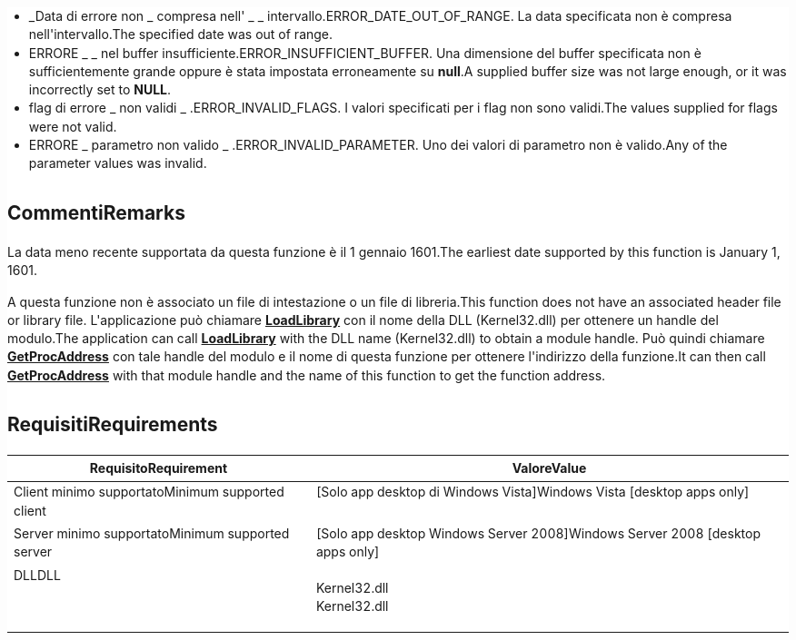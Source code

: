 -   <span data-ttu-id="4b101-157">\_Data di errore non \_ compresa nell' \_ \_ intervallo.</span><span class="sxs-lookup"><span data-stu-id="4b101-157">ERROR\_DATE\_OUT\_OF\_RANGE.</span></span> <span data-ttu-id="4b101-158">La data specificata non è compresa nell'intervallo.</span><span class="sxs-lookup"><span data-stu-id="4b101-158">The specified date was out of range.</span></span>
-   <span data-ttu-id="4b101-159">ERRORE \_ \_ nel buffer insufficiente.</span><span class="sxs-lookup"><span data-stu-id="4b101-159">ERROR\_INSUFFICIENT\_BUFFER.</span></span> <span data-ttu-id="4b101-160">Una dimensione del buffer specificata non è sufficientemente grande oppure è stata impostata erroneamente su **null**.</span><span class="sxs-lookup"><span data-stu-id="4b101-160">A supplied buffer size was not large enough, or it was incorrectly set to **NULL**.</span></span>
-   <span data-ttu-id="4b101-161">flag di errore \_ non validi \_ .</span><span class="sxs-lookup"><span data-stu-id="4b101-161">ERROR\_INVALID\_FLAGS.</span></span> <span data-ttu-id="4b101-162">I valori specificati per i flag non sono validi.</span><span class="sxs-lookup"><span data-stu-id="4b101-162">The values supplied for flags were not valid.</span></span>
-   <span data-ttu-id="4b101-163">ERRORE \_ parametro non valido \_ .</span><span class="sxs-lookup"><span data-stu-id="4b101-163">ERROR\_INVALID\_PARAMETER.</span></span> <span data-ttu-id="4b101-164">Uno dei valori di parametro non è valido.</span><span class="sxs-lookup"><span data-stu-id="4b101-164">Any of the parameter values was invalid.</span></span>

## <a name="remarks"></a><span data-ttu-id="4b101-165">Commenti</span><span class="sxs-lookup"><span data-stu-id="4b101-165">Remarks</span></span>

<span data-ttu-id="4b101-166">La data meno recente supportata da questa funzione è il 1 gennaio 1601.</span><span class="sxs-lookup"><span data-stu-id="4b101-166">The earliest date supported by this function is January 1, 1601.</span></span>

<span data-ttu-id="4b101-167">A questa funzione non è associato un file di intestazione o un file di libreria.</span><span class="sxs-lookup"><span data-stu-id="4b101-167">This function does not have an associated header file or library file.</span></span> <span data-ttu-id="4b101-168">L'applicazione può chiamare [**LoadLibrary**](/windows/win32/api/libloaderapi/nf-libloaderapi-loadlibrarya) con il nome della DLL (Kernel32.dll) per ottenere un handle del modulo.</span><span class="sxs-lookup"><span data-stu-id="4b101-168">The application can call [**LoadLibrary**](/windows/win32/api/libloaderapi/nf-libloaderapi-loadlibrarya) with the DLL name (Kernel32.dll) to obtain a module handle.</span></span> <span data-ttu-id="4b101-169">Può quindi chiamare [**GetProcAddress**](/windows/win32/api/libloaderapi/nf-libloaderapi-getprocaddress) con tale handle del modulo e il nome di questa funzione per ottenere l'indirizzo della funzione.</span><span class="sxs-lookup"><span data-stu-id="4b101-169">It can then call [**GetProcAddress**](/windows/win32/api/libloaderapi/nf-libloaderapi-getprocaddress) with that module handle and the name of this function to get the function address.</span></span>

## <a name="requirements"></a><span data-ttu-id="4b101-170">Requisiti</span><span class="sxs-lookup"><span data-stu-id="4b101-170">Requirements</span></span>



| <span data-ttu-id="4b101-171">Requisito</span><span class="sxs-lookup"><span data-stu-id="4b101-171">Requirement</span></span> | <span data-ttu-id="4b101-172">Valore</span><span class="sxs-lookup"><span data-stu-id="4b101-172">Value</span></span> |
|-------------------------------------|-----------------------------------------------------------------------------------------|
| <span data-ttu-id="4b101-173">Client minimo supportato</span><span class="sxs-lookup"><span data-stu-id="4b101-173">Minimum supported client</span></span><br/> | <span data-ttu-id="4b101-174">\[Solo app desktop di Windows Vista\]</span><span class="sxs-lookup"><span data-stu-id="4b101-174">Windows Vista \[desktop apps only\]</span></span><br/>                                          |
| <span data-ttu-id="4b101-175">Server minimo supportato</span><span class="sxs-lookup"><span data-stu-id="4b101-175">Minimum supported server</span></span><br/> | <span data-ttu-id="4b101-176">\[Solo app desktop Windows Server 2008\]</span><span class="sxs-lookup"><span data-stu-id="4b101-176">Windows Server 2008 \[desktop apps only\]</span></span><br/>                                    |
| <span data-ttu-id="4b101-177">DLL</span><span class="sxs-lookup"><span data-stu-id="4b101-177">DLL</span></span><br/>                      | <dl> <span data-ttu-id="4b101-178"><dt>Kernel32.dll</dt></span><span class="sxs-lookup"><span data-stu-id="4b101-178"><dt>Kernel32.dll</dt></span></span> </dl> |
